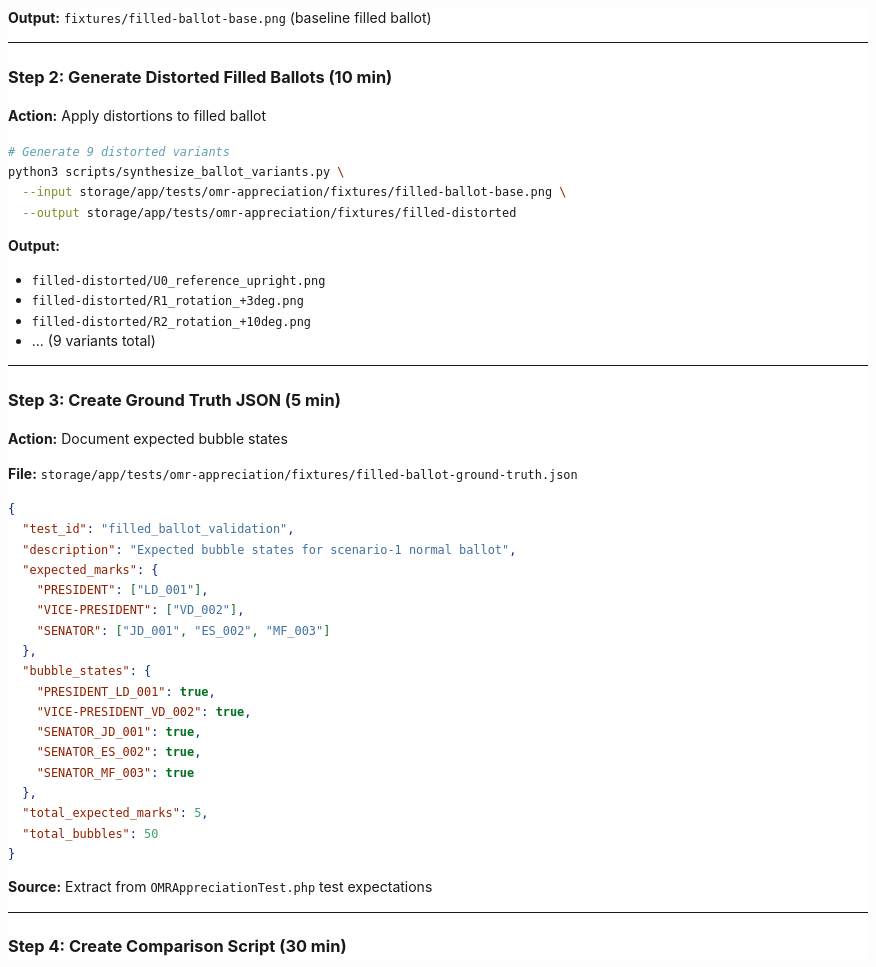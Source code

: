 **Output:** `fixtures/filled-ballot-base.png` (baseline filled ballot)

---

### Step 2: Generate Distorted Filled Ballots (10 min)

**Action:** Apply distortions to filled ballot

```bash
# Generate 9 distorted variants
python3 scripts/synthesize_ballot_variants.py \
  --input storage/app/tests/omr-appreciation/fixtures/filled-ballot-base.png \
  --output storage/app/tests/omr-appreciation/fixtures/filled-distorted
```

**Output:** 
- `filled-distorted/U0_reference_upright.png`
- `filled-distorted/R1_rotation_+3deg.png`
- `filled-distorted/R2_rotation_+10deg.png`
- ... (9 variants total)

---

### Step 3: Create Ground Truth JSON (5 min)

**Action:** Document expected bubble states

**File:** `storage/app/tests/omr-appreciation/fixtures/filled-ballot-ground-truth.json`

```json
{
  "test_id": "filled_ballot_validation",
  "description": "Expected bubble states for scenario-1 normal ballot",
  "expected_marks": {
    "PRESIDENT": ["LD_001"],
    "VICE-PRESIDENT": ["VD_002"],
    "SENATOR": ["JD_001", "ES_002", "MF_003"]
  },
  "bubble_states": {
    "PRESIDENT_LD_001": true,
    "VICE-PRESIDENT_VD_002": true,
    "SENATOR_JD_001": true,
    "SENATOR_ES_002": true,
    "SENATOR_MF_003": true
  },
  "total_expected_marks": 5,
  "total_bubbles": 50
}
```

**Source:** Extract from `OMRAppreciationTest.php` test expectations

---

### Step 4: Create Comparison Script (30 min)
